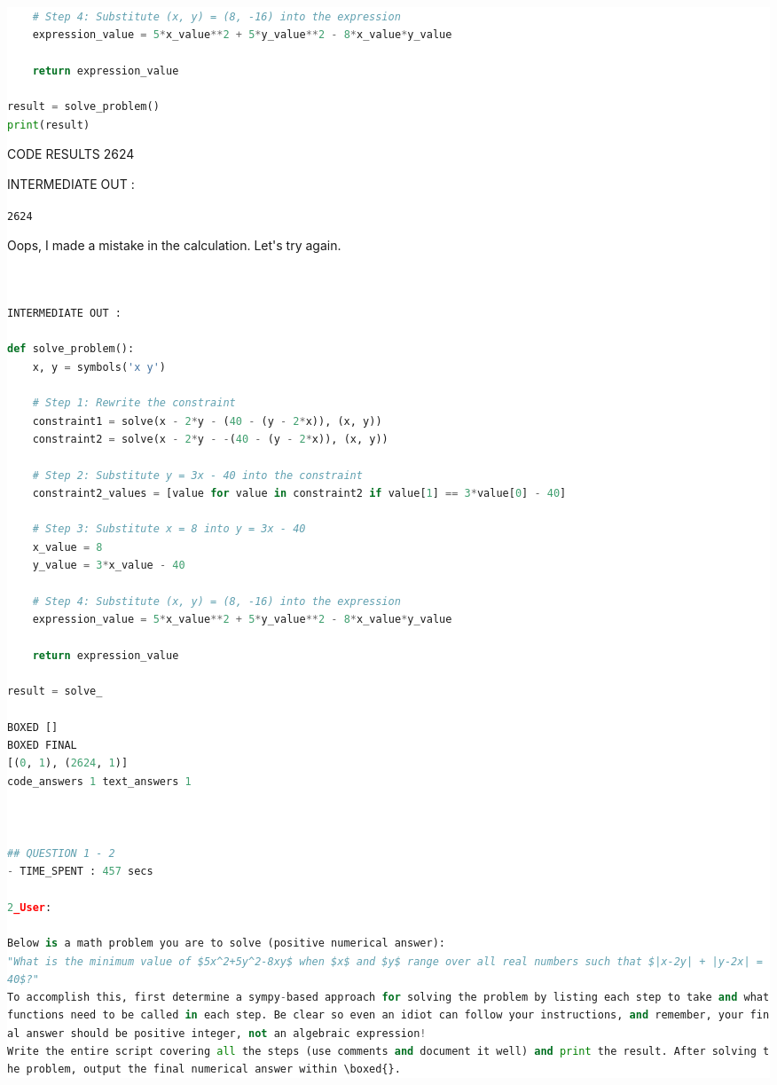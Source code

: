 ```python
    # Step 4: Substitute (x, y) = (8, -16) into the expression
    expression_value = 5*x_value**2 + 5*y_value**2 - 8*x_value*y_value

    return expression_value

result = solve_problem()
print(result)
```

CODE RESULTS 2624

INTERMEDIATE OUT :
```output
2624
```

Oops, I made a mistake in the calculation. Let's try again.

```python


INTERMEDIATE OUT :

def solve_problem():
    x, y = symbols('x y')

    # Step 1: Rewrite the constraint
    constraint1 = solve(x - 2*y - (40 - (y - 2*x)), (x, y))
    constraint2 = solve(x - 2*y - -(40 - (y - 2*x)), (x, y))

    # Step 2: Substitute y = 3x - 40 into the constraint
    constraint2_values = [value for value in constraint2 if value[1] == 3*value[0] - 40]

    # Step 3: Substitute x = 8 into y = 3x - 40
    x_value = 8
    y_value = 3*x_value - 40

    # Step 4: Substitute (x, y) = (8, -16) into the expression
    expression_value = 5*x_value**2 + 5*y_value**2 - 8*x_value*y_value

    return expression_value

result = solve_

BOXED []
BOXED FINAL 
[(0, 1), (2624, 1)]
code_answers 1 text_answers 1



## QUESTION 1 - 2 
- TIME_SPENT : 457 secs

2_User:

Below is a math problem you are to solve (positive numerical answer):
"What is the minimum value of $5x^2+5y^2-8xy$ when $x$ and $y$ range over all real numbers such that $|x-2y| + |y-2x| = 40$?"
To accomplish this, first determine a sympy-based approach for solving the problem by listing each step to take and what functions need to be called in each step. Be clear so even an idiot can follow your instructions, and remember, your final answer should be positive integer, not an algebraic expression!
Write the entire script covering all the steps (use comments and document it well) and print the result. After solving the problem, output the final numerical answer within \boxed{}.
```